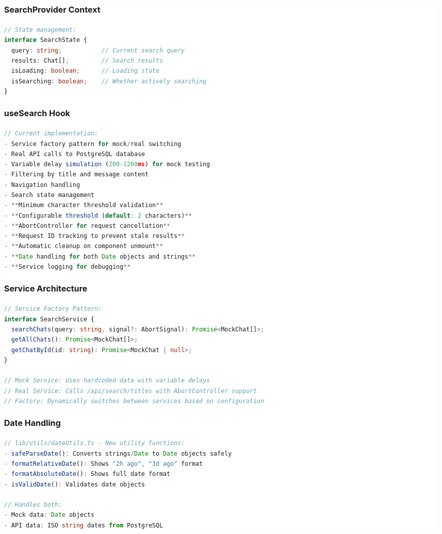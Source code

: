 ### SearchProvider Context
```typescript
// State management:
interface SearchState {
  query: string;           // Current search query
  results: Chat[];         // Search results
  isLoading: boolean;      // Loading state
  isSearching: boolean;    // Whether actively searching
}
```

### useSearch Hook
```typescript
// Current implementation:
- Service factory pattern for mock/real switching
- Real API calls to PostgreSQL database
- Variable delay simulation (200-1200ms) for mock testing
- Filtering by title and message content
- Navigation handling
- Search state management
- **Minimum character threshold validation**
- **Configurable threshold (default: 2 characters)**
- **AbortController for request cancellation**
- **Request ID tracking to prevent stale results**
- **Automatic cleanup on component unmount**
- **Date handling for both Date objects and strings**
- **Service logging for debugging**
```

### Service Architecture
```typescript
// Service Factory Pattern:
interface SearchService {
  searchChats(query: string, signal?: AbortSignal): Promise<MockChat[]>;
  getAllChats(): Promise<MockChat[]>;
  getChatById(id: string): Promise<MockChat | null>;
}

// Mock Service: Uses hardcoded data with variable delays
// Real Service: Calls /api/search/titles with AbortController support
// Factory: Dynamically switches between services based on configuration
```

### Date Handling
```typescript
// lib/utils/dateUtils.ts - New utility functions:
- safeParseDate(): Converts strings/Date to Date objects safely
- formatRelativeDate(): Shows "2h ago", "3d ago" format
- formatAbsoluteDate(): Shows full date format
- isValidDate(): Validates date objects

// Handles both:
- Mock data: Date objects
- API data: ISO string dates from PostgreSQL
```
